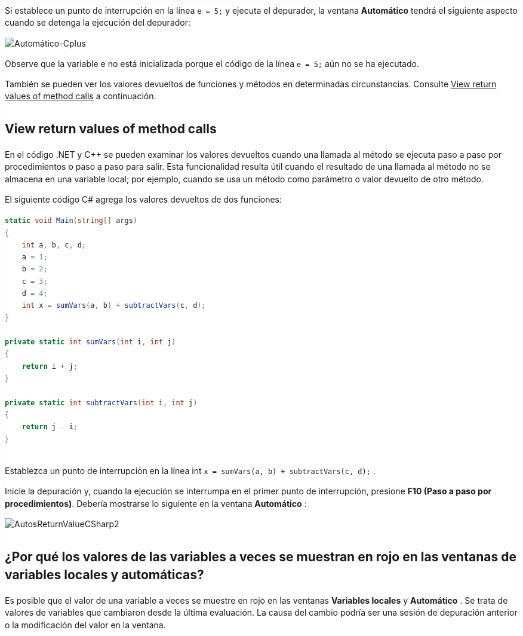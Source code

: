  Si establece un punto de interrupción en la línea `e = 5;` y ejecuta el depurador, la ventana **Automático** tendrá el siguiente aspecto cuando se detenga la ejecución del depurador:  
  
 ![Automático&#45;Cplus](../debugger/media/autos-cplus.png "Cplus de Autos")  
  
 Observe que la variable e no está inicializada porque el código de la línea `e = 5;` aún no se ha ejecutado.  
  
 También se pueden ver los valores devueltos de funciones y métodos en determinadas circunstancias. Consulte [View return values of method calls](#bkmk_returnValue) a continuación.  
  
##  <a name="bkmk_returnValue"></a> View return values of method calls  
 En el código .NET y C++ se pueden examinar los valores devueltos cuando una llamada al método se ejecuta paso a paso por procedimientos o paso a paso para salir. Esta funcionalidad resulta útil cuando el resultado de una llamada al método no se almacena en una variable local; por ejemplo, cuando se usa un método como parámetro o valor devuelto de otro método.  
  
 El siguiente código C# agrega los valores devueltos de dos funciones:  
  
```csharp  
static void Main(string[] args)  
{  
    int a, b, c, d;  
    a = 1;  
    b = 2;  
    c = 3;  
    d = 4;  
    int x = sumVars(a, b) + subtractVars(c, d);  
}  
  
private static int sumVars(int i, int j)  
{  
    return i + j;  
}  
  
private static int subtractVars(int i, int j)  
{  
    return j - i;  
}  
  
```  
  
 Establezca un punto de interrupción en la línea int `x = sumVars(a, b) + subtractVars(c, d);` .  
  
 Inicie la depuración y, cuando la ejecución se interrumpa en el primer punto de interrupción, presione **F10 (Paso a paso por procedimientos)**. Debería mostrarse lo siguiente en la ventana **Automático** :  
  
 ![AutosReturnValueCSharp2](../debugger/media/autosreturnvaluecsharp2.png "AutosReturnValueCSharp2")  
  
## <a name="why-are-variable-values-sometimes-red-in-locals-and-autos-windows"></a>¿Por qué los valores de las variables a veces se muestran en rojo en las ventanas de variables locales y automáticas?  
 Es posible que el valor de una variable a veces se muestre en rojo en las ventanas **Variables locales** y **Automático** . Se trata de valores de variables que cambiaron desde la última evaluación. La causa del cambio podría ser una sesión de depuración anterior o la modificación del valor en la ventana.  
  